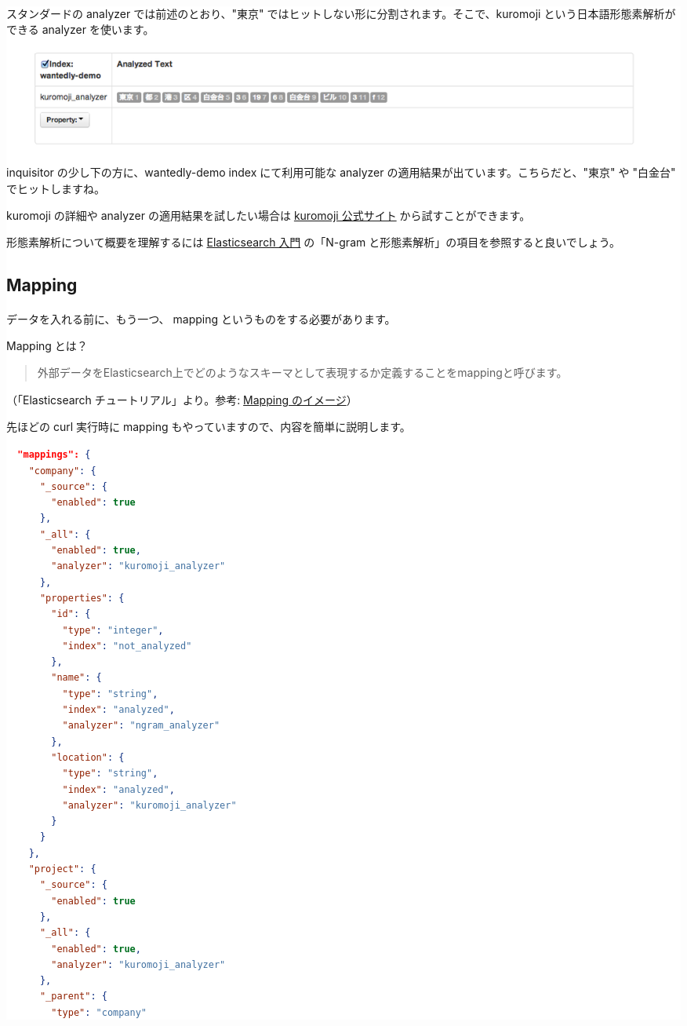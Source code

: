 スタンダードの analyzer では前述のとおり、"東京" ではヒットしない形に分割されます。そこで、kuromoji という日本語形態素解析ができる analyzer を使います。

![](images/inquisitor_4.png)

inquisitor の少し下の方に、wantedly-demo index にて利用可能な analyzer の適用結果が出ています。こちらだと、"東京" や "白金台" でヒットしますね。

kuromoji の詳細や analyzer の適用結果を試したい場合は [kuromoji 公式サイト](http://www.atilika.org/) から試すことができます。

形態素解析について概要を理解するには [Elasticsearch 入門](http://sssslide.com/speakerdeck.com/johtani/elasticsearchru-men) の「N-gram と形態素解析」の項目を参照すると良いでしょう。

## Mapping
データを入れる前に、もう一つ、 mapping というものをする必要があります。

Mapping とは？

> 外部データをElasticsearch上でどのようなスキーマとして表現するか定義することをmappingと呼びます。

（「Elasticsearch チュートリアル」より。参考: [Mapping のイメージ](https://www.evernote.com/shard/s28/sh/582b7b72-31eb-4613-b78a-1b9a8e6b4008/61cab6791ab888e0ab3f08026eab1fd9/deep/0/Untitled.png)）

先ほどの curl 実行時に mapping もやっていますので、内容を簡単に説明します。

```json
  "mappings": {
    "company": {
      "_source": {
        "enabled": true
      },
      "_all": {
        "enabled": true,
        "analyzer": "kuromoji_analyzer"
      },
      "properties": {
        "id": {
          "type": "integer",
          "index": "not_analyzed"
        },
        "name": {
          "type": "string",
          "index": "analyzed",
          "analyzer": "ngram_analyzer"
        },
        "location": {
          "type": "string",
          "index": "analyzed",
          "analyzer": "kuromoji_analyzer"
        }
      }
    },
    "project": {
      "_source": {
        "enabled": true
      },
      "_all": {
        "enabled": true,
        "analyzer": "kuromoji_analyzer"
      },
      "_parent": {
        "type": "company"
```
